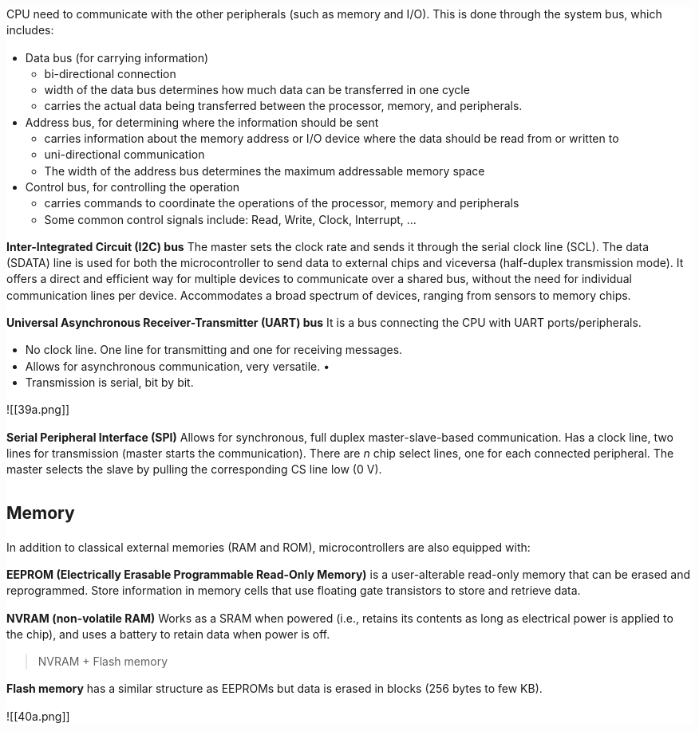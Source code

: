 CPU need to communicate with the other peripherals (such as memory and I/O). This is done through the system bus, which includes:
- Data bus (for carrying information)
	- bi-directional connection
	- width of the data bus determines how much data can be transferred in one cycle
	- carries the actual data being transferred between the processor, memory, and peripherals.
- Address bus, for determining where the information should be sent
	- carries information about the memory address or I/O device where the data should be read from or written to
	- uni-directional communication
	- The width of the address bus determines the maximum addressable memory space
- Control bus, for controlling the operation
	- carries commands to coordinate the operations of the processor, memory and peripherals
	- Some common control signals include: Read, Write, Clock, Interrupt, ...


**Inter-Integrated Circuit (I2C) bus**
The master sets the clock rate and sends it through the serial clock line (SCL). The data (SDATA) line is used for both the microcontroller to send data to external chips and viceversa (half-duplex transmission mode). It offers a direct and efficient way for multiple devices to communicate over a shared bus, without the need for individual communication lines per device. Accommodates a broad spectrum of devices, ranging from sensors to memory chips.

**Universal Asynchronous Receiver-Transmitter (UART) bus**
It is a bus connecting the CPU with UART ports/peripherals. 
- No clock line. One line for transmitting and one for receiving messages. 
- Allows for asynchronous communication, very versatile. •
- Transmission is serial, bit by bit.

![[39a.png]]

**Serial Peripheral Interface (SPI)**
Allows for synchronous, full duplex master-slave-based communication. Has a clock line, two lines for transmission (master starts the communication). 
There are $n$ chip select lines, one for each connected peripheral. 
The master selects the slave by pulling the corresponding CS line low (0 V).

## Memory
In addition to classical external memories (RAM and ROM), microcontrollers are also equipped with:

**EEPROM (Electrically Erasable Programmable Read-Only Memory)**
is a user-alterable read-only memory that can be erased and reprogrammed. Store information in memory cells that use floating gate transistors to store and retrieve data.

**NVRAM (non-volatile RAM)**
Works as a SRAM when powered (i.e., retains its contents as long as electrical power is applied to the chip), and uses a battery to retain data when power is off.

>NVRAM + Flash memory

**Flash memory** has a similar structure as EEPROMs but data is erased in blocks (256 bytes to few KB).

![[40a.png]]
